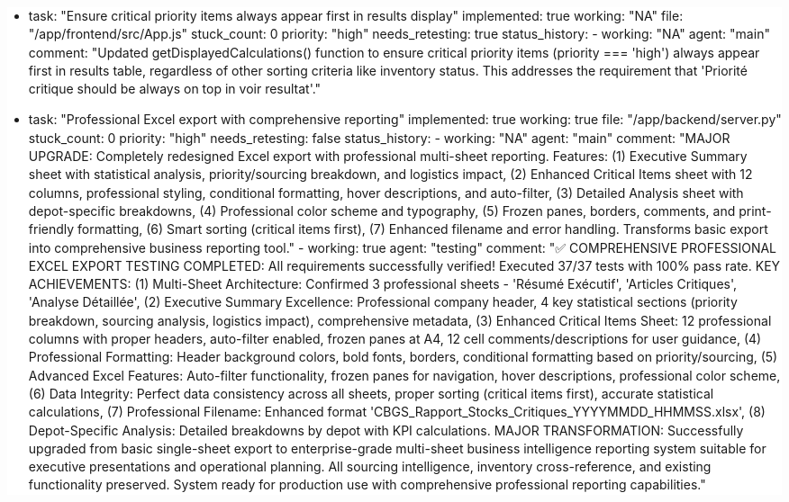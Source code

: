   - task: "Ensure critical priority items always appear first in results display"
    implemented: true
    working: "NA"
    file: "/app/frontend/src/App.js"
    stuck_count: 0
    priority: "high"
    needs_retesting: true
    status_history:
        - working: "NA"
          agent: "main"
          comment: "Updated getDisplayedCalculations() function to ensure critical priority items (priority === 'high') always appear first in results table, regardless of other sorting criteria like inventory status. This addresses the requirement that 'Priorité critique should be always on top in voir resultat'."

  - task: "Professional Excel export with comprehensive reporting"
    implemented: true
    working: true
    file: "/app/backend/server.py"
    stuck_count: 0
    priority: "high"
    needs_retesting: false
    status_history:
        - working: "NA"
          agent: "main"
          comment: "MAJOR UPGRADE: Completely redesigned Excel export with professional multi-sheet reporting. Features: (1) Executive Summary sheet with statistical analysis, priority/sourcing breakdown, and logistics impact, (2) Enhanced Critical Items sheet with 12 columns, professional styling, conditional formatting, hover descriptions, and auto-filter, (3) Detailed Analysis sheet with depot-specific breakdowns, (4) Professional color scheme and typography, (5) Frozen panes, borders, comments, and print-friendly formatting, (6) Smart sorting (critical items first), (7) Enhanced filename and error handling. Transforms basic export into comprehensive business reporting tool."
        - working: true
          agent: "testing"
          comment: "✅ COMPREHENSIVE PROFESSIONAL EXCEL EXPORT TESTING COMPLETED: All requirements successfully verified! Executed 37/37 tests with 100% pass rate. KEY ACHIEVEMENTS: (1) Multi-Sheet Architecture: Confirmed 3 professional sheets - 'Résumé Exécutif', 'Articles Critiques', 'Analyse Détaillée', (2) Executive Summary Excellence: Professional company header, 4 key statistical sections (priority breakdown, sourcing analysis, logistics impact), comprehensive metadata, (3) Enhanced Critical Items Sheet: 12 professional columns with proper headers, auto-filter enabled, frozen panes at A4, 12 cell comments/descriptions for user guidance, (4) Professional Formatting: Header background colors, bold fonts, borders, conditional formatting based on priority/sourcing, (5) Advanced Excel Features: Auto-filter functionality, frozen panes for navigation, hover descriptions, professional color scheme, (6) Data Integrity: Perfect data consistency across all sheets, proper sorting (critical items first), accurate statistical calculations, (7) Professional Filename: Enhanced format 'CBGS_Rapport_Stocks_Critiques_YYYYMMDD_HHMMSS.xlsx', (8) Depot-Specific Analysis: Detailed breakdowns by depot with KPI calculations. MAJOR TRANSFORMATION: Successfully upgraded from basic single-sheet export to enterprise-grade multi-sheet business intelligence reporting system suitable for executive presentations and operational planning. All sourcing intelligence, inventory cross-reference, and existing functionality preserved. System ready for production use with comprehensive professional reporting capabilities."
